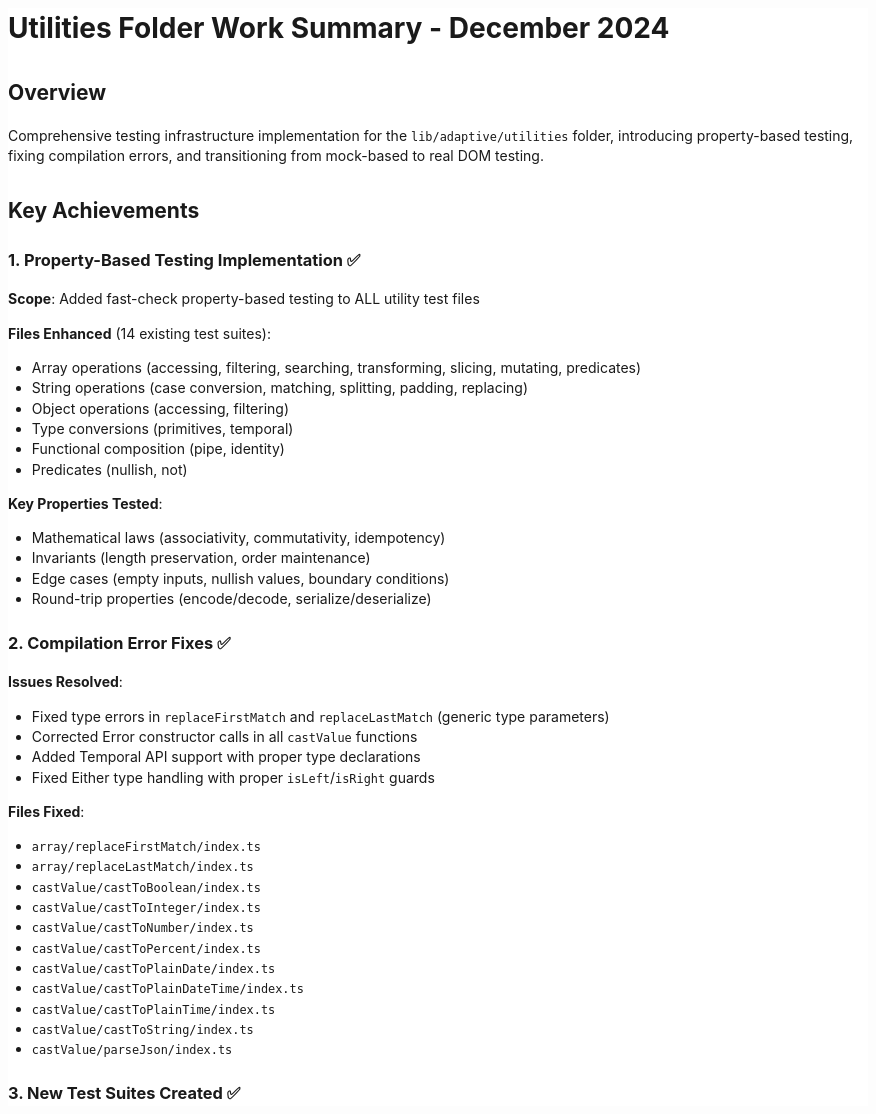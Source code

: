 # Utilities Folder Work Summary - December 2024

## Overview

Comprehensive testing infrastructure implementation for the `lib/adaptive/utilities` folder, introducing property-based testing, fixing compilation errors, and transitioning from mock-based to real DOM testing.

## Key Achievements

### 1. Property-Based Testing Implementation ✅

**Scope**: Added fast-check property-based testing to ALL utility test files

**Files Enhanced** (14 existing test suites):
- Array operations (accessing, filtering, searching, transforming, slicing, mutating, predicates)
- String operations (case conversion, matching, splitting, padding, replacing)
- Object operations (accessing, filtering)
- Type conversions (primitives, temporal)
- Functional composition (pipe, identity)
- Predicates (nullish, not)

**Key Properties Tested**:
- Mathematical laws (associativity, commutativity, idempotency)
- Invariants (length preservation, order maintenance)
- Edge cases (empty inputs, nullish values, boundary conditions)
- Round-trip properties (encode/decode, serialize/deserialize)

### 2. Compilation Error Fixes ✅

**Issues Resolved**:
- Fixed type errors in `replaceFirstMatch` and `replaceLastMatch` (generic type parameters)
- Corrected Error constructor calls in all `castValue` functions
- Added Temporal API support with proper type declarations
- Fixed Either type handling with proper `isLeft`/`isRight` guards

**Files Fixed**:
- `array/replaceFirstMatch/index.ts`
- `array/replaceLastMatch/index.ts`
- `castValue/castToBoolean/index.ts`
- `castValue/castToInteger/index.ts`
- `castValue/castToNumber/index.ts`
- `castValue/castToPercent/index.ts`
- `castValue/castToPlainDate/index.ts`
- `castValue/castToPlainDateTime/index.ts`
- `castValue/castToPlainTime/index.ts`
- `castValue/castToString/index.ts`
- `castValue/parseJson/index.ts`

### 3. New Test Suites Created ✅
